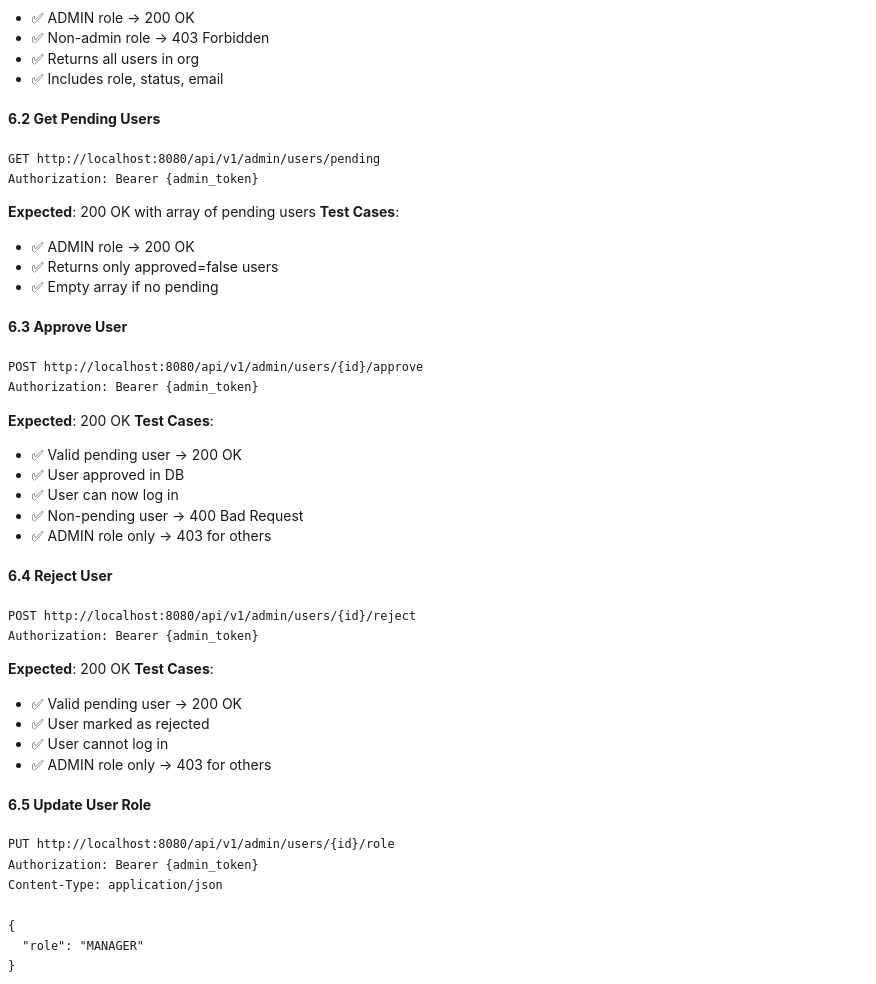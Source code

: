 - ✅ ADMIN role → 200 OK
- ✅ Non-admin role → 403 Forbidden
- ✅ Returns all users in org
- ✅ Includes role, status, email

#### 6.2 Get Pending Users

```http
GET http://localhost:8080/api/v1/admin/users/pending
Authorization: Bearer {admin_token}
```

**Expected**: 200 OK with array of pending users
**Test Cases**:

- ✅ ADMIN role → 200 OK
- ✅ Returns only approved=false users
- ✅ Empty array if no pending

#### 6.3 Approve User

```http
POST http://localhost:8080/api/v1/admin/users/{id}/approve
Authorization: Bearer {admin_token}
```

**Expected**: 200 OK
**Test Cases**:

- ✅ Valid pending user → 200 OK
- ✅ User approved in DB
- ✅ User can now log in
- ✅ Non-pending user → 400 Bad Request
- ✅ ADMIN role only → 403 for others

#### 6.4 Reject User

```http
POST http://localhost:8080/api/v1/admin/users/{id}/reject
Authorization: Bearer {admin_token}
```

**Expected**: 200 OK
**Test Cases**:

- ✅ Valid pending user → 200 OK
- ✅ User marked as rejected
- ✅ User cannot log in
- ✅ ADMIN role only → 403 for others

#### 6.5 Update User Role

```http
PUT http://localhost:8080/api/v1/admin/users/{id}/role
Authorization: Bearer {admin_token}
Content-Type: application/json

{
  "role": "MANAGER"
}
```
